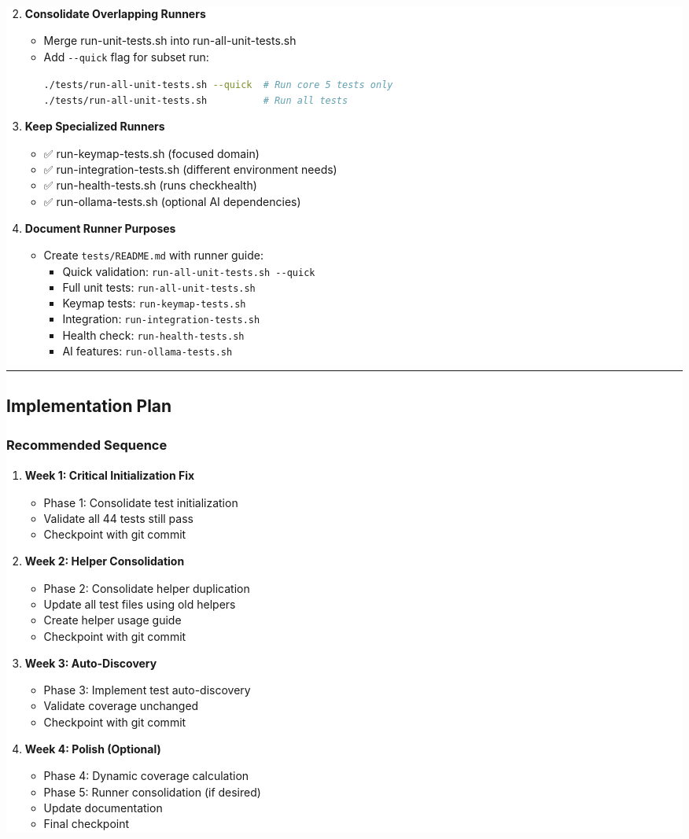 2. **Consolidate Overlapping Runners**

   - Merge run-unit-tests.sh into run-all-unit-tests.sh
   - Add `--quick` flag for subset run:
     ```bash
     ./tests/run-all-unit-tests.sh --quick  # Run core 5 tests only
     ./tests/run-all-unit-tests.sh          # Run all tests
     ```

3. **Keep Specialized Runners**

   - ✅ run-keymap-tests.sh (focused domain)
   - ✅ run-integration-tests.sh (different environment needs)
   - ✅ run-health-tests.sh (runs checkhealth)
   - ✅ run-ollama-tests.sh (optional AI dependencies)

4. **Document Runner Purposes**

   - Create `tests/README.md` with runner guide:
     - Quick validation: `run-all-unit-tests.sh --quick`
     - Full unit tests: `run-all-unit-tests.sh`
     - Keymap tests: `run-keymap-tests.sh`
     - Integration: `run-integration-tests.sh`
     - Health check: `run-health-tests.sh`
     - AI features: `run-ollama-tests.sh`

______________________________________________________________________

## Implementation Plan

### Recommended Sequence

1. **Week 1: Critical Initialization Fix**

   - Phase 1: Consolidate test initialization
   - Validate all 44 tests still pass
   - Checkpoint with git commit

2. **Week 2: Helper Consolidation**

   - Phase 2: Consolidate helper duplication
   - Update all test files using old helpers
   - Create helper usage guide
   - Checkpoint with git commit

3. **Week 3: Auto-Discovery**

   - Phase 3: Implement test auto-discovery
   - Validate coverage unchanged
   - Checkpoint with git commit

4. **Week 4: Polish (Optional)**

   - Phase 4: Dynamic coverage calculation
   - Phase 5: Runner consolidation (if desired)
   - Update documentation
   - Final checkpoint
